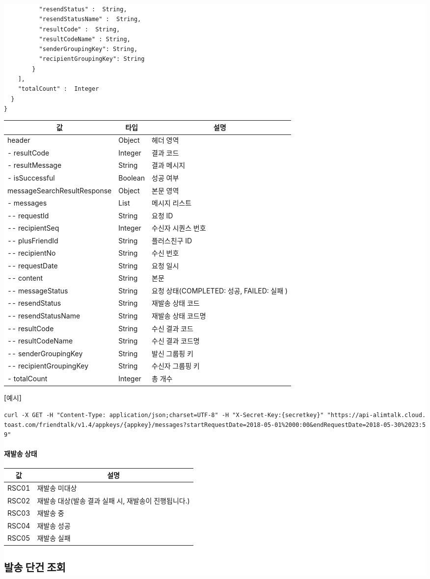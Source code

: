 ```
          "resendStatus" :  String,
          "resendStatusName" :  String,
          "resultCode" :  String,
          "resultCodeName" : String,
          "senderGroupingKey": String,
          "recipientGroupingKey": String
        }
    ],
    "totalCount" :  Integer
  }
}
```

|값|	타입|	설명|
|---|---|---|
|header|	Object|	헤더 영역|
|- resultCode|	Integer|	결과 코드|
|- resultMessage|	String| 결과 메시지|
|- isSuccessful|	Boolean| 성공 여부|
|messageSearchResultResponse|	Object|	본문 영역|
|- messages | List |	메시지 리스트 |
|-- requestId | String |	요청 ID |
|-- recipientSeq | Integer |	수신자 시퀀스 번호 |
|-- plusFriendId | String |	플러스친구 ID |
|-- recipientNo | String |	수신 번호 |
|-- requestDate | String |	요청 일시 |
|-- content | String |	본문 |
|-- messageStatus | String |	요청 상태(COMPLETED: 성공, FAILED: 실패 ) |
|-- resendStatus | String |	재발송 상태 코드 |
|-- resendStatusName | String |	재발송 상태 코드명 |
|-- resultCode | String |	수신 결과 코드 |
|-- resultCodeName | String |	수신 결과 코드명 |
|-- senderGroupingKey | String | 발신 그룹핑 키 |
|-- recipientGroupingKey | String |	수신자 그룹핑 키 |
|- totalCount | Integer | 총 개수 |

[예시]
```
curl -X GET -H "Content-Type: application/json;charset=UTF-8" -H "X-Secret-Key:{secretkey}" "https://api-alimtalk.cloud.toast.com/friendtalk/v1.4/appkeys/{appkey}/messages?startRequestDate=2018-05-01%2000:00&endRequestDate=2018-05-30%2023:59"
```

#### 재발송 상태
|값|	설명|
|---|---|
|RSC01|	재발송 미대상|
|RSC02|	재발송 대상(발송 결과 실패 시, 재발송이 진행됩니다.)|
|RSC03|	재발송 중|
|RSC04|	재발송 성공|
|RSC05|	재발송 실패|

## 발송 단건 조회
